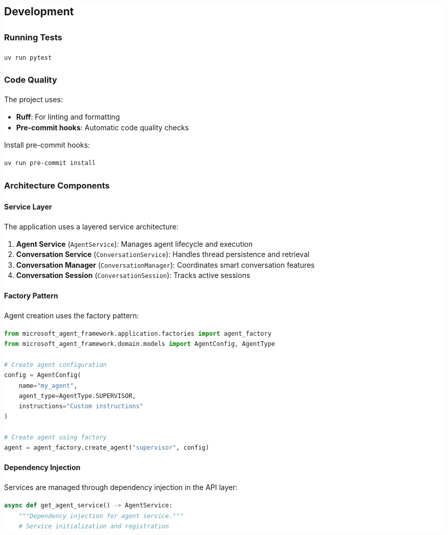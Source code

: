 ## Development

### Running Tests

```bash
uv run pytest
```

### Code Quality

The project uses:
- **Ruff**: For linting and formatting
- **Pre-commit hooks**: Automatic code quality checks

Install pre-commit hooks:
```bash
uv run pre-commit install
```

### Architecture Components

#### Service Layer

The application uses a layered service architecture:

1. **Agent Service** (`AgentService`): Manages agent lifecycle and execution
2. **Conversation Service** (`ConversationService`): Handles thread persistence and retrieval
3. **Conversation Manager** (`ConversationManager`): Coordinates smart conversation features
4. **Conversation Session** (`ConversationSession`): Tracks active sessions

#### Factory Pattern

Agent creation uses the factory pattern:

```python
from microsoft_agent_framework.application.factories import agent_factory
from microsoft_agent_framework.domain.models import AgentConfig, AgentType

# Create agent configuration
config = AgentConfig(
    name="my_agent",
    agent_type=AgentType.SUPERVISOR,
    instructions="Custom instructions"
)

# Create agent using factory
agent = agent_factory.create_agent("supervisor", config)
```

#### Dependency Injection

Services are managed through dependency injection in the API layer:

```python
async def get_agent_service() -> AgentService:
    """Dependency injection for agent service."""
    # Service initialization and registration
```
